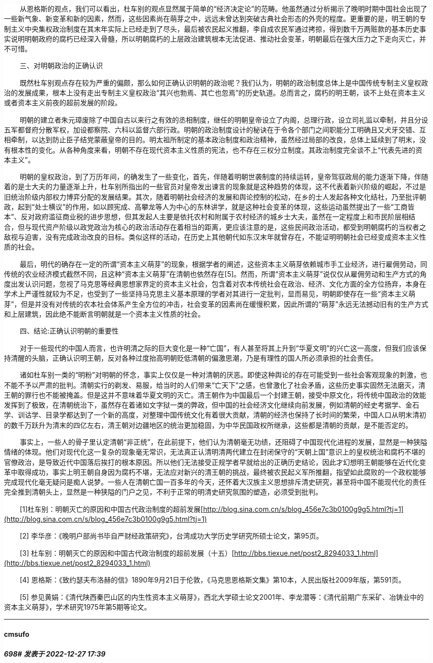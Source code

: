 　　 从恩格斯的观点，我们可以看出，杜车别的观点显然属于简单的“经济决定论”的范畴。他虽然通过分析揭示了晚明时期中国社会出现了一些新气象、新变革和新的因素，然而，这些因素尚在萌芽之中，远远未曾达到突破古典社会形态的外壳的程度。更重要的是，明王朝的专制主义中央集权政治制度在其末年实际上已经走到了尽头，最后被农民起义推翻，李自成农民军通过拷掠，得到数千万两赃款的基本历史事实说明明朝政府的腐朽已经深入骨髓，所以明朝腐朽的上层政治建筑根本无法促进、推动社会变革，明朝最后在强大压力之下走向灭亡，并不可惜。

　　 三、对明朝政治的正确认识

　　 既然杜车别观点存在较为严重的偏颇，那么如何正确认识明朝的政治呢？我们认为，明朝的政治制度总体上是中国传统专制主义皇权政治的发展成果，根本上没有走出专制主义皇权政治“其兴也勃焉、其亡也忽焉”的历史轨道。总而言之，腐朽的明王朝，谈不上处在资本主义或者资本主义前夜的超前发展的阶段。

　　 明朝的建立者朱元璋废除了中国自古以来行之有效的丞相制度，继任的明朝皇帝设立了内阁，总理行政，设立司礼监以牵制，并且分设五军都督府分散军权，加设都察院、六科以监督六部行政。明朝的政治制度设计的秘诀在于令各个部门之间职能分工明确且又犬牙交错、互相牵制，以达到防止臣子结党蒙蔽皇帝的目的。明太祖所制定的基本政治制度和政治精神，虽然经过局部的改良，总体上延续到了明末，没有根本性的变化。从各种角度来看，明朝不存在现代资本主义性质的宪法，也不存在三权分立制度。其政治制度完全谈不上“代表先进的资本主义”。

　　 明朝的皇权政治，到了万历年间，的确发生了一些变化，首先，伴随着明朝世袭制度的持续运转，皇帝驾驭政局的能力逐渐下降，伴随着的是士大夫的力量逐渐上升，杜车别所指出的一些官员对皇帝发出谏言的现象就是这种趋势的体现，这不代表着新兴阶级的崛起，不过是旧统治阶级内部权力博弈分配的发展结果。其次，随着明朝社会经济的发展和舆论控制的松动，在乡的士人发起各种文化结社，乃至批评朝政，起到“处士横议”的作用，如以顾宪成、高攀龙等人为中心的东林讲学，就是这种社会变革的体现，这些运动虽然提出了一些“工商皆本”、反对政府滥征商业税的进步思想，但其发起人主要是依托农村和附属于农村经济的城乡士大夫，虽然在一定程度上和市民阶层相结合，但与现代资产阶级以政党政治为核心的政治活动存在着相当的距离，更应该注意的是，这些民间政治活动，都受到明朝腐朽的当权者之敌视与迫害，没有完成政治改良的目标。类似这样的活动，在历史上其他朝代如东汉末年就曾存在，不能证明明朝社会已经变成资本主义性质的社会。

　　 最后，明代的确存在一定的所谓“资本主义萌芽”的现象，根据学者的阐述，这些资本主义萌芽依赖城市手工业经济，进行雇佣劳动，同传统的农业经济模式截然不同，且这种“资本主义萌芽”在清朝也依然存在[5]。然而，所谓“资本主义萌芽”说仅仅从雇佣劳动和生产方式的角度出发认识问题，忽视了马克思等经典思想家界定的资本主义社会，包含着对农本传统社会在政治、经济、文化方面的全方位扬弃，本身在学术上严谨性就较为不足，也受到了一些坚持马克思主义基本原理的学者对其进行一定批判，显而易见，明朝即使存在一些“资本主义萌芽”，但是并没有对传统的农本社会体系产生全方位的冲击，社会变革的因素尚在缓慢积累，因此所谓的“萌芽”永远无法撼动旧有的生产方式和上层建筑，因此绝不能断言明朝就是一个资本主义性质的社会。

　　 四、结论:正确认识明朝的重要性

　　 对于一些现代的中国人而言，也许明清之际的巨大变化是一种“亡国”，有人甚至将其上升到“华夏文明”的兴亡这一高度，但我们应该保持清醒的头脑，正确认识明王朝，反对各种过度抬高明朝贬低清朝的偏激思潮，乃是有理性的国人所必须承担的社会责任。

　　 诸如杜车别一类的“明粉”对明朝的怀念，事实上仅仅是一种对清朝的厌恶。即使这种舆论的存在可能受到一些社会客观现象的刺激，也不能不予以严肃的批判。清朝实行的剃发、易服，给当时的人们带来“亡天下”之感，也曾激化了社会矛盾，这些历史事实固然无法磨灭，清王朝的罪行也不能被掩盖。但是这并不意味着华夏文明的灭亡。清王朝作为中国最后一个封建王朝，接受中原文化，将传统中国政治的效能发挥到了极致，在清朝统治下，虽然存在着诸如文字狱一类的弊政，但中国的社会经济文化继续向前发展，例如清朝的经史考据学、金石学、训诂学、目录学都达到了一个新的高度，对整理中国传统文化有着很大贡献，清朝的经济也保持了长时间的繁荣，中国人口从明末清初的数千万跃升为清末的四亿左右，清王朝对边疆地区的统治更加稳固，为中华民国政权所继承，这些都是清朝的贡献，是不能否定的。

　　 事实上，一些人的骨子里认定清朝“非正统”，在此前提下，他们认为清朝毫无功绩，还阻碍了中国现代化进程的发展，显然是一种狭隘情绪的体现。他们对现代化这一复杂的现象毫无常识，无法真正认清明清两代建立在封闭保守的“天朝上国”意识上的皇权统治和腐朽不堪的官僚政治，是导致近代中国落后挨打的根本原因。所以他们无法接受正规学者早就给出的正确历史结论，因此才幻想明王朝能够在近代化变革中取得成功，事实上明王朝自身因为腐朽不堪，无法应对新兴的清王朝的挑战，最终被农民起义军所推翻，指望如此腐败的一个政权能够完成现代化毫无疑问是痴人说梦。一些人在清朝亡国一百多年的今天，还怀着大汉族主义思想排斥清史研究，甚至将中国不能现代化的责任完全推到清朝头上，显然是一种狭隘的门户之见，不利于正常的明清史研究氛围的塑造，必须受到批判。

　　 [1]杜车别：明朝灭亡的原因和中国古代政治制度的超前发展[http://blog.sina.com.cn/s/blog_456e7c3b0100g9g5.html?tj=1](http://blog.sina.com.cn/s/blog_456e7c3b0100g9g5.html?tj=1)

　　 [2] 李华彦：《晚明户部尚书毕自严财经政策研究》，台湾成功大学历史学研究所硕士论文，第95页。

　　 [3] 杜车别：明朝灭亡的原因和中国古代政治制度的超前发展（十五）[http://bbs.tiexue.net/post2_8294033_1.html](http://bbs.tiexue.net/post2_8294033_1.html)

　　 [4] 恩格斯：《致约瑟夫布洛赫的信》1890年9月21日于伦敦，《马克思恩格斯文集》第10本，人民出版社2009年版，第591页。

　　 [5] 参见黄娟：《清代陕西秦巴山区的内生性资本主义萌芽》，西北大学硕士论文2001年、李龙潜等：《清代前期广东采矿、冶铸业中的资本主义萌芽》，学术研究1975年第5期等论文。</blockquote>



*****

####  cmsufo  
##### 698#       发表于 2022-12-27 17:39
